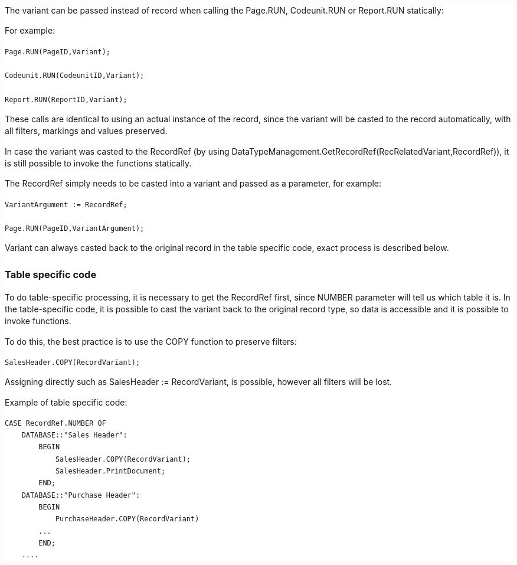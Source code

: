The variant can be passed instead of record when calling the Page.RUN, Codeunit.RUN or Report.RUN statically:

For example:

```al
Page.RUN(PageID,Variant);

Codeunit.RUN(CodeunitID,Variant);

Report.RUN(ReportID,Variant);
```

These calls are identical to using an actual instance of the record, since the variant will be casted to the record automatically, with all filters, markings and values preserved.

In case the variant was casted to the RecordRef (by using DataTypeManagement.GetRecordRef(RecRelatedVariant,RecordRef)), it is still possible to invoke the functions statically.

The RecordRef simply needs to be casted into a variant and passed as a parameter, for example:

```al
VariantArgument := RecordRef;

Page.RUN(PageID,VariantArgument);
```

Variant can always casted back to the original record in the table specific code, exact process is described below.

### Table specific code

To do table-specific processing, it is necessary to get the RecordRef first, since NUMBER parameter will tell us which table it is. In the table-specific code, it is possible to cast the variant back to the original record type, so data is accessible and it is possible to invoke functions.

To do this, the best practice is to use the COPY function to preserve filters:

```al
SalesHeader.COPY(RecordVariant);
```

Assigning directly such as SalesHeader := RecordVariant, is possible, however all filters will be lost.

Example of table specific code:

```al
CASE RecordRef.NUMBER OF
    DATABASE::"Sales Header":
        BEGIN
            SalesHeader.COPY(RecordVariant);
            SalesHeader.PrintDocument;
        END;
    DATABASE::"Purchase Header":
        BEGIN
            PurchaseHeader.COPY(RecordVariant)
        ...
        END;
    ....
```
